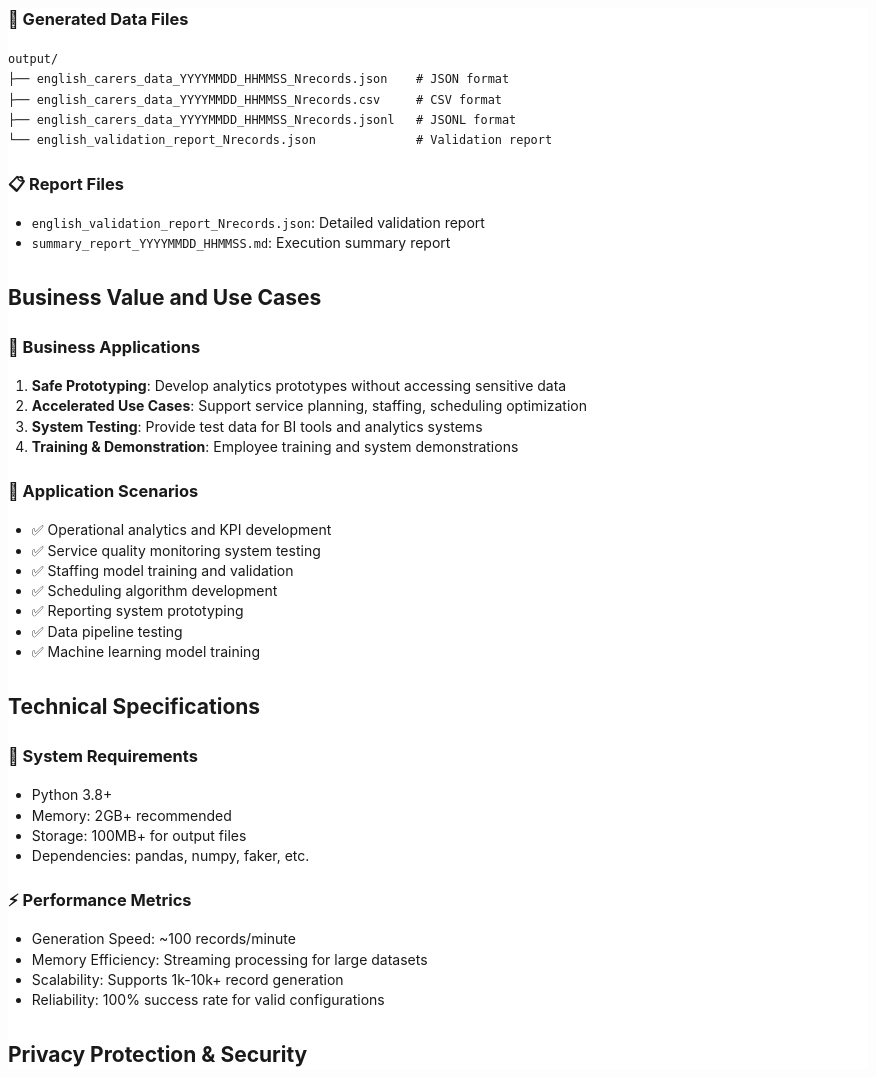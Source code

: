 ### 📁 Generated Data Files

```
output/
├── english_carers_data_YYYYMMDD_HHMMSS_Nrecords.json    # JSON format
├── english_carers_data_YYYYMMDD_HHMMSS_Nrecords.csv     # CSV format  
├── english_carers_data_YYYYMMDD_HHMMSS_Nrecords.jsonl   # JSONL format
└── english_validation_report_Nrecords.json              # Validation report
```

### 📋 Report Files

- `english_validation_report_Nrecords.json`: Detailed validation report
- `summary_report_YYYYMMDD_HHMMSS.md`: Execution summary report

## Business Value and Use Cases

### 💼 Business Applications

1. **Safe Prototyping**: Develop analytics prototypes without accessing sensitive data
2. **Accelerated Use Cases**: Support service planning, staffing, scheduling optimization
3. **System Testing**: Provide test data for BI tools and analytics systems
4. **Training & Demonstration**: Employee training and system demonstrations

### 🎯 Application Scenarios

- ✅ Operational analytics and KPI development
- ✅ Service quality monitoring system testing
- ✅ Staffing model training and validation
- ✅ Scheduling algorithm development
- ✅ Reporting system prototyping
- ✅ Data pipeline testing
- ✅ Machine learning model training

## Technical Specifications

### 🔧 System Requirements

- Python 3.8+
- Memory: 2GB+ recommended
- Storage: 100MB+ for output files
- Dependencies: pandas, numpy, faker, etc.

### ⚡ Performance Metrics

- Generation Speed: ~100 records/minute
- Memory Efficiency: Streaming processing for large datasets
- Scalability: Supports 1k-10k+ record generation
- Reliability: 100% success rate for valid configurations

## Privacy Protection & Security
